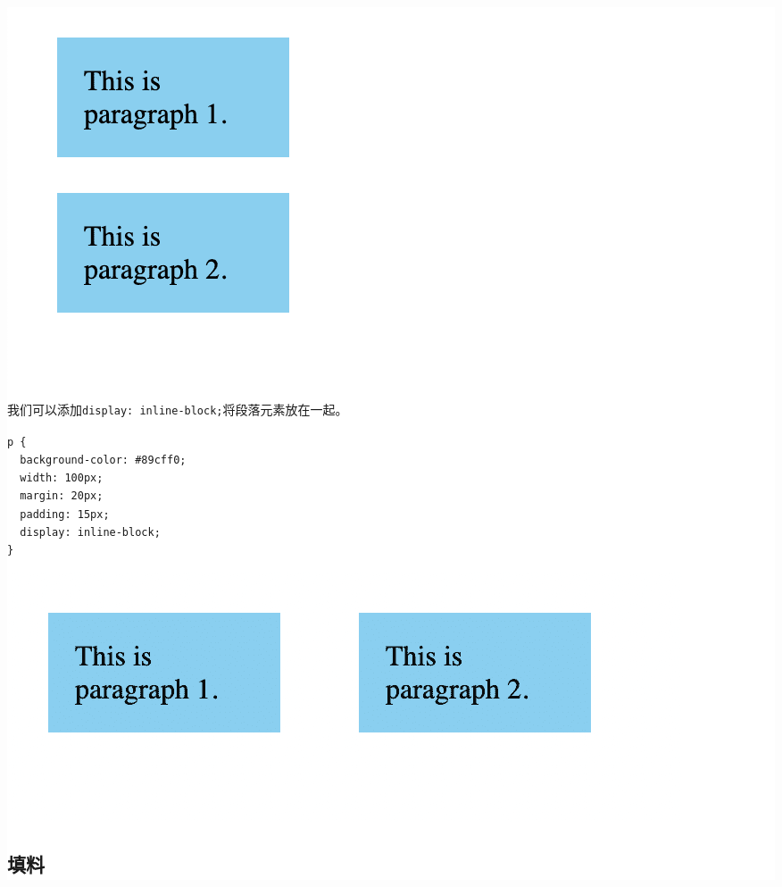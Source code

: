 ![Screen-Shot-2022-11-05-at-9.52.04-PM](img/a811b256ad6fb44155c71d9890b85dcc.png)

我们可以添加`display: inline-block;`将段落元素放在一起。

```
p {
  background-color: #89cff0;
  width: 100px;
  margin: 20px;
  padding: 15px;
  display: inline-block;
} 
```

![Screen-Shot-2022-11-05-at-9.53.52-PM](img/4d3b99c3885e173744f9ef596a6e254c.png)

## 填料
